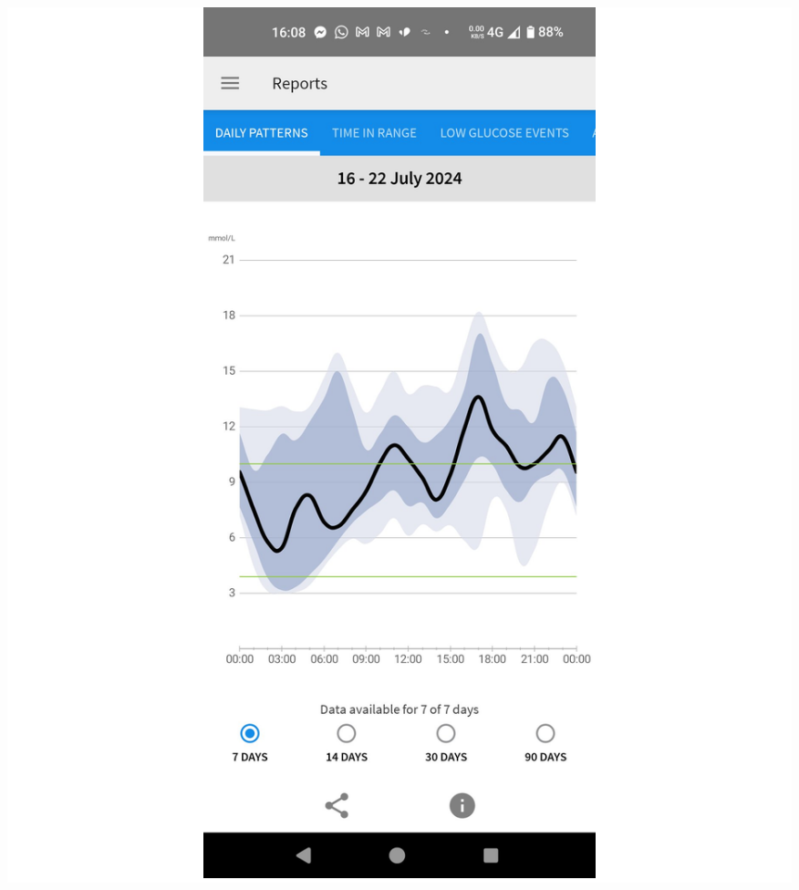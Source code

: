 <div style="width: 50%; margin: 0 auto">
<a href="/assets/images/2024-07-24-taking-my-diabetes-treatment-into-my-own-hands/phone.jpeg">
<img src="/assets/images/2024-07-24-taking-my-diabetes-treatment-into-my-own-hands/phone.jpeg" 
 alt="My 7-day average">
</a>
</div>
